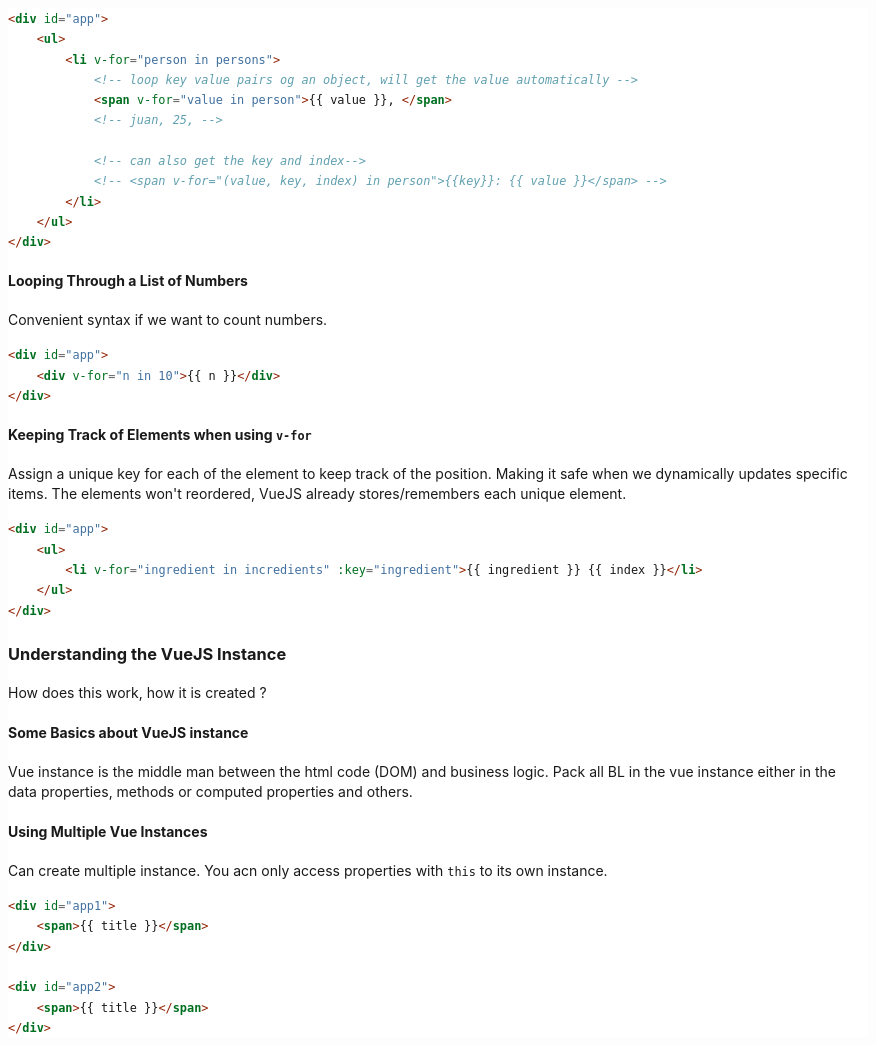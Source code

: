 ```html
<div id="app">
    <ul>
        <li v-for="person in persons">
            <!-- loop key value pairs og an object, will get the value automatically -->
            <span v-for="value in person">{{ value }}, </span>
            <!-- juan, 25, -->

            <!-- can also get the key and index-->
            <!-- <span v-for="(value, key, index) in person">{{key}}: {{ value }}</span> -->
        </li>
    </ul>
</div>
```

#### Looping Through a List of Numbers
Convenient syntax if we want to count numbers.

```html
<div id="app">
    <div v-for="n in 10">{{ n }}</div>
</div>
```

#### Keeping Track of Elements when using `v-for`
Assign a unique key for each of the element to keep track of the position. Making it safe when we dynamically updates specific items. The elements won't reordered, VueJS already stores/remembers each unique element.

```html
<div id="app">
    <ul>
        <li v-for="ingredient in incredients" :key="ingredient">{{ ingredient }} {{ index }}</li>
    </ul>
</div>
```

### Understanding the VueJS Instance
How does this work, how it is created ?

#### Some Basics about VueJS instance
Vue instance is the middle man between the html code (DOM) and business logic. Pack all BL in the vue instance either in the data properties, methods or computed properties and others.

#### Using Multiple Vue Instances
Can create multiple instance. You acn only access properties with `this` to its own instance.

```html
<div id="app1">
    <span>{{ title }}</span>
</div>

<div id="app2">
    <span>{{ title }}</span>
</div>
```

